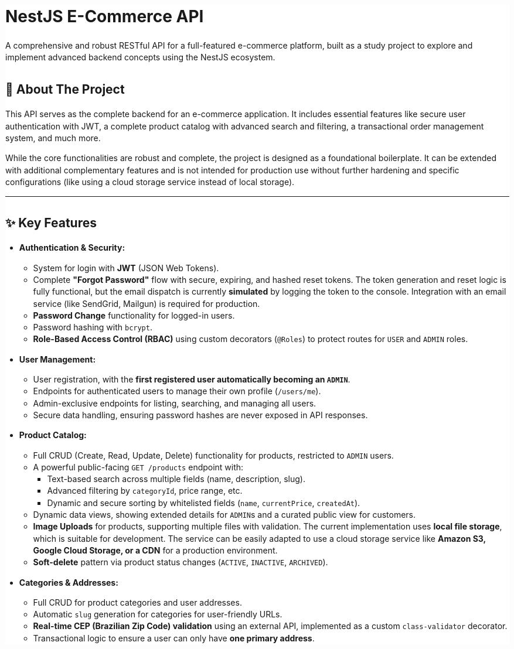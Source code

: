 # NestJS E-Commerce API

A comprehensive and robust RESTful API for a full-featured e-commerce platform, built as a study project to explore and implement advanced backend concepts using the NestJS ecosystem.

## 📖 About The Project

This API serves as the complete backend for an e-commerce application. It includes essential features like secure user authentication with JWT, a complete product catalog with advanced search and filtering, a transactional order management system, and much more.

While the core functionalities are robust and complete, the project is designed as a foundational boilerplate. It can be extended with additional complementary features and is not intended for production use without further hardening and specific configurations (like using a cloud storage service instead of local storage).

---

## ✨ Key Features

- **Authentication & Security:**
  - System for login with **JWT** (JSON Web Tokens).
  - Complete **"Forgot Password"** flow with secure, expiring, and hashed reset tokens. The token generation and reset logic is fully functional, but the email dispatch is currently **simulated** by logging the token to the console. Integration with an email service (like SendGrid, Mailgun) is required for production.
  - **Password Change** functionality for logged-in users.
  - Password hashing with `bcrypt`.
  - **Role-Based Access Control (RBAC)** using custom decorators (`@Roles`) to protect routes for `USER` and `ADMIN` roles.

- **User Management:**
  - User registration, with the **first registered user automatically becoming an `ADMIN`**.
  - Endpoints for authenticated users to manage their own profile (`/users/me`).
  - Admin-exclusive endpoints for listing, searching, and managing all users.
  - Secure data handling, ensuring password hashes are never exposed in API responses.

- **Product Catalog:**
  - Full CRUD (Create, Read, Update, Delete) functionality for products, restricted to `ADMIN` users.
  - A powerful public-facing `GET /products` endpoint with:
    - Text-based search across multiple fields (name, description, slug).
    - Advanced filtering by `categoryId`, price range, etc.
    - Dynamic and secure sorting by whitelisted fields (`name`, `currentPrice`, `createdAt`).
  - Dynamic data views, showing extended details for `ADMIN`s and a curated public view for customers.
  - **Image Uploads** for products, supporting multiple files with validation. The current implementation uses **local file storage**, which is suitable for development. The service can be easily adapted to use a cloud storage service like **Amazon S3, Google Cloud Storage, or a CDN** for a production environment.
  - **Soft-delete** pattern via product status changes (`ACTIVE`, `INACTIVE`, `ARCHIVED`).

- **Categories & Addresses:**
  - Full CRUD for product categories and user addresses.
  - Automatic `slug` generation for categories for user-friendly URLs.
  - **Real-time CEP (Brazilian Zip Code) validation** using an external API, implemented as a custom `class-validator` decorator.
  - Transactional logic to ensure a user can only have **one primary address**.
